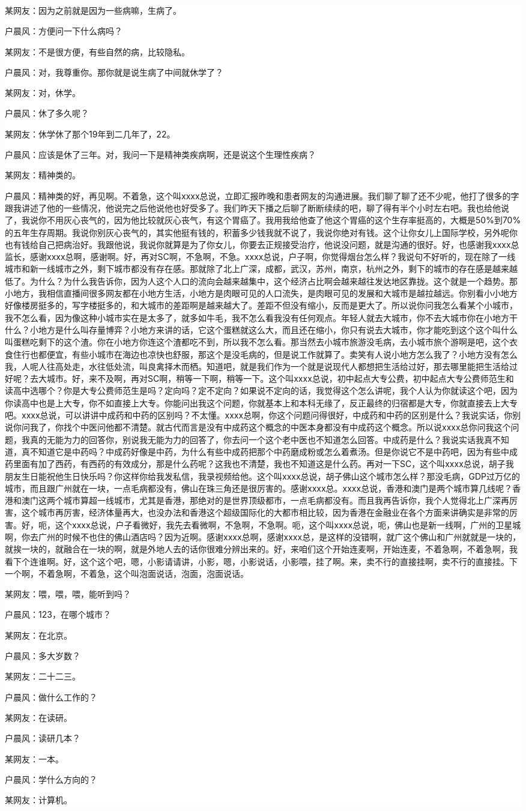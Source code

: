 某网友：因为之前就是因为一些病嘛，生病了。

户晨风：方便问一下什么病吗？

某网友：不是很方便，有些自然的病，比较隐私。

户晨风：对，我尊重你。那你就是说生病了中间就休学了？

某网友：对，休学。

户晨风：休了多久呢？

某网友：休学休了那个19年到二几年了，22。

户晨风：应该是休了三年。对，我问一下是精神类疾病啊，还是说这个生理性疾病？

某网友：精神类的。

户晨风：精神类的好，再见啊。不着急，这个叫xxxx总说，立即汇报昨晚和患者网友的沟通进展。我们聊了聊了还不少呢，他打了很多的字跟我讲述了他的一些情况，他说完之后他说他也好受多了。我们昨天下播之后聊了断断续续的吧，聊了得有半个小时左右吧。我也给他说了，我说你不用灰心丧气的，因为他比较就灰心丧气，有这个胃癌了。我用我给他查了他这个胃癌的这个生存率挺高的，大概是50%到70%的五年生存周期。我说你别灰心丧气的，其实他挺有钱的，积蓄多少钱我就不说了，我说你绝对有钱。这个让你女儿上国际学校，另外呢你也有钱给自己把病治好。我跟他说，我说你就算是为了你女儿，你要去正规接受治疗，他说没问题，就是沟通的很好。好，也感谢我xxxx总监长，感谢xxxx总啊，感谢啊。好，再对SC啊，不急啊，不急。xxxx总说，户子啊，你觉得烟台怎么样？我说句不好听的，现在除了一线城市和新一线城市之外，剩下城市都没有存在感。那就除了北上广深，成都，武汉，苏州，南京，杭州之外，剩下的城市的存在感是越来越低了。为什么？为什么我告诉你，因为人这个人口的流向会越来越集中，这个经济占比啊会越来越往发达地区靠拢。这个就是一个趋势。那小地方，我相信直播间很多网友都在小地方生活，小地方是肉眼可见的人口流失，是肉眼可见的发展和大城市是越拉越远。你别看小小地方好像楼房挺多的，写字楼挺多的，和大城市的差距啊是越来越大了。差距不但没有缩小，反而是更大了。所以说你问我怎么看某个小城市，我不怎么看，因为像这种小城市实在是太多了，就多如牛毛，我不怎么看我没有任何观点。年轻人就去大城市，你不去大城市你在小地方干什么？小地方是什么叫存量博弈？小地方来讲的话，它这个蛋糕就这么大，而且还在缩小，你只有说去大城市，你才能吃到这个这个叫什么叫蛋糕吃剩下的这个渣。你在小地方你连这个渣都吃不到，所以我不怎么看。那当然去小城市旅游没毛病，去小城市旅个游啊是吧，这个衣食住行也都便宜，有些小城市在海边也凉快也舒服，那这个是没毛病的，但是说工作就算了。卖笑有人说小地方怎么我了？小地方没有怎么我，人呢人往高处走，水往低处流，叫良禽择木而栖。知道吧，就是我们作为一个就是说现代人都想把生活给过好，那去哪里能把生活给过好呢？去大城市。好，来不及啊，再对SC啊，稍等一下啊，稍等一下。这个叫xxxx总说，初中起点大专公费，初中起点大专公费师范生和读高中选哪个？你是大专公费师范生是吗？定向吗？定不定向？如果说不定向的话，我觉得这个怎么讲呢，我个人认为你就读这个吧，因为你读高中也是上大专，你不如直接上大专。你能问出我这个问题，你就基本上和本科无缘了，反正最终的归宿都是大专，你就直接去上大专吧。xxxx总说，可以讲讲中成药和中药的区别吗？不太懂。xxxx总啊，你这个问题问得很好，中成药和中药的区别是什么？我说实话，你别说你问我了，你找个中医问他都不清楚。就古代而言是没有中成药这个概念的中医本身都没有中成药这个概念。所以说xxxx总你问我这个问题，我真的无能为力的回答你，别说我无能为力的回答了，你去问一个这个老中医也不知道怎么回答。中成药是什么？我说实话我真不知道，真不知道它是中药吗？中成药好像是中药，为什么有些中成药把那个中药磨成粉或怎么着煮汤。但是你说它不是中药吧，因为有些中成药里面有加了西药，有西药的有效成分，那是什么药呢？这我也不清楚，我也不知道这是什么药。再对一下SC，这个叫xxxx总说，胡子我朋友生日能祝他生日快乐吗？你这样你给我发私信，我录视频给他。这个叫xxxx总说，胡子佛山这个城市怎么样？那没毛病，GDP过万亿的城市，而且跟广州就在一块，一点毛病都没有，佛山在珠三角还是很厉害的。感谢xxxx总。xxxx总说，香港和澳门是两个城市算几线呢？香港和澳门这两个城市算超一线城市，尤其是香港，那绝对的是世界顶级都市，一点毛病都没有。而且我再告诉你，我个人觉得北上广深再厉害，这个城市再厉害，经济体量再大，也没办法和香港这个超级国际化的大都市相比较，因为香港在金融业在各个方面来讲确实是非常的厉害。好，呃，这个xxxx总说，户子看微好，我先去看微啊，不急啊，不急啊。呃，这个叫xxxx总说，呃，佛山也是新一线啊，广州的卫星城啊，你去广州的时候不也住的佛山酒店吗？因为近啊。感谢xxxx总啊，感谢xxxx总，是这样的没错啊，就广这个佛山和广州就就是一块的，就挨一块的，就融合在一块的啊，就是外地人去的话你很难分辨出来的。好，来咱们这个开始连麦啊，开始连麦，不着急啊，不着急啊，我看下个连谁啊。好，这个这个吧，嗯，小影请请讲，小影，嗯，小影说话，小影喂，挂了啊。来，卖不行的直接挂啊，卖不行的直接挂。下一个啊，不着急啊，不着急，这个叫泡面说话，泡面，泡面说话。

某网友：喂，喂，喂，能听到吗？

户晨风：123，在哪个城市？

某网友：在北京。

户晨风：多大岁数？

某网友：二十二三。

户晨风：做什么工作的？

某网友：在读研。

户晨风：读研几本？

某网友：一本。

户晨风：学什么方向的？

某网友：计算机。
